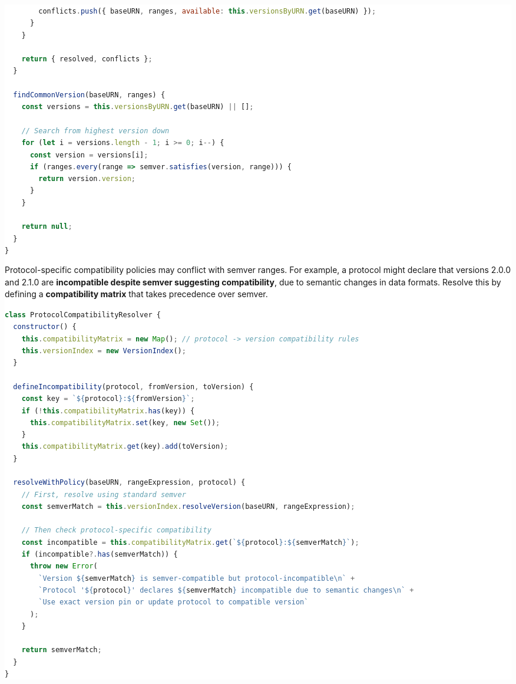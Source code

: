 ```javascript
        conflicts.push({ baseURN, ranges, available: this.versionsByURN.get(baseURN) });
      }
    }
    
    return { resolved, conflicts };
  }
  
  findCommonVersion(baseURN, ranges) {
    const versions = this.versionsByURN.get(baseURN) || [];
    
    // Search from highest version down
    for (let i = versions.length - 1; i >= 0; i--) {
      const version = versions[i];
      if (ranges.every(range => semver.satisfies(version, range))) {
        return version.version;
      }
    }
    
    return null;
  }
}
```

Protocol-specific compatibility policies may conflict with semver ranges. For example, a protocol might declare that versions 2.0.0 and 2.1.0 are **incompatible despite semver suggesting compatibility**, due to semantic changes in data formats. Resolve this by defining a **compatibility matrix** that takes precedence over semver.

```javascript
class ProtocolCompatibilityResolver {
  constructor() {
    this.compatibilityMatrix = new Map(); // protocol -> version compatibility rules
    this.versionIndex = new VersionIndex();
  }
  
  defineIncompatibility(protocol, fromVersion, toVersion) {
    const key = `${protocol}:${fromVersion}`;
    if (!this.compatibilityMatrix.has(key)) {
      this.compatibilityMatrix.set(key, new Set());
    }
    this.compatibilityMatrix.get(key).add(toVersion);
  }
  
  resolveWithPolicy(baseURN, rangeExpression, protocol) {
    // First, resolve using standard semver
    const semverMatch = this.versionIndex.resolveVersion(baseURN, rangeExpression);
    
    // Then check protocol-specific compatibility
    const incompatible = this.compatibilityMatrix.get(`${protocol}:${semverMatch}`);
    if (incompatible?.has(semverMatch)) {
      throw new Error(
        `Version ${semverMatch} is semver-compatible but protocol-incompatible\n` +
        `Protocol '${protocol}' declares ${semverMatch} incompatible due to semantic changes\n` +
        `Use exact version pin or update protocol to compatible version`
      );
    }
    
    return semverMatch;
  }
}
```
